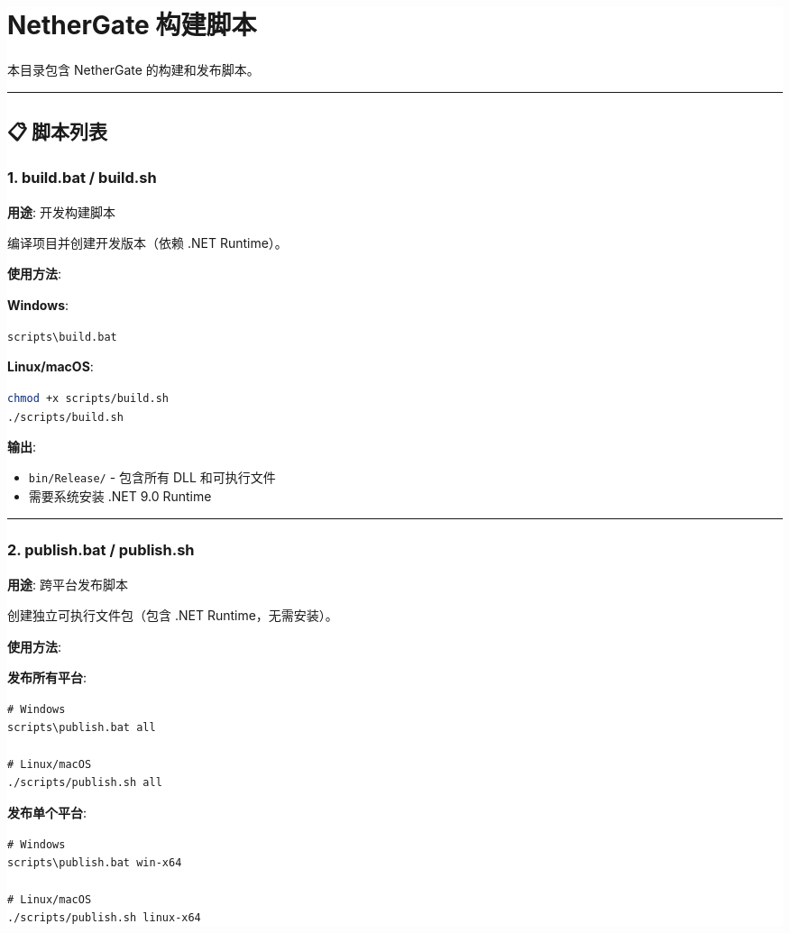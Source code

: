 # NetherGate 构建脚本

本目录包含 NetherGate 的构建和发布脚本。

---

## 📋 脚本列表

### 1. build.bat / build.sh
**用途**: 开发构建脚本

编译项目并创建开发版本（依赖 .NET Runtime）。

**使用方法**:

**Windows**:
```batch
scripts\build.bat
```

**Linux/macOS**:
```bash
chmod +x scripts/build.sh
./scripts/build.sh
```

**输出**:
- `bin/Release/` - 包含所有 DLL 和可执行文件
- 需要系统安装 .NET 9.0 Runtime

---

### 2. publish.bat / publish.sh
**用途**: 跨平台发布脚本

创建独立可执行文件包（包含 .NET Runtime，无需安装）。

**使用方法**:

**发布所有平台**:
```batch
# Windows
scripts\publish.bat all

# Linux/macOS
./scripts/publish.sh all
```

**发布单个平台**:
```batch
# Windows
scripts\publish.bat win-x64

# Linux/macOS
./scripts/publish.sh linux-x64
```
